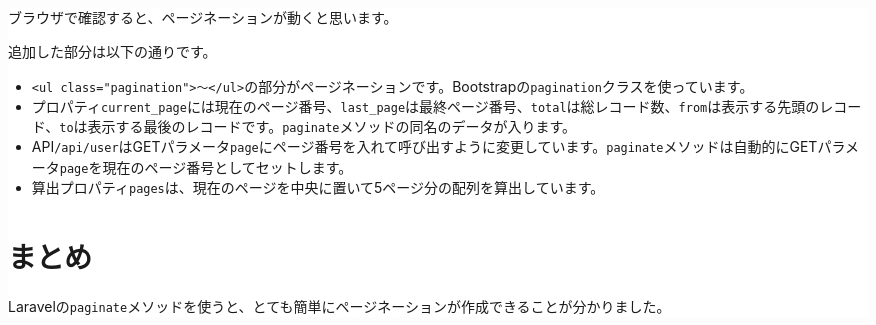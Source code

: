 ブラウザで確認すると、ページネーションが動くと思います。

追加した部分は以下の通りです。

- `<ul class="pagination">〜</ul>`の部分がページネーションです。Bootstrapの`pagination`クラスを使っています。
- プロパティ`current_page`には現在のページ番号、`last_page`は最終ページ番号、`total`は総レコード数、`from`は表示する先頭のレコード、`to`は表示する最後のレコードです。`paginate`メソッドの同名のデータが入ります。
- API`/api/user`はGETパラメータ`page`にページ番号を入れて呼び出すように変更しています。`paginate`メソッドは自動的にGETパラメータ`page`を現在のページ番号としてセットします。
- 算出プロパティ`pages`は、現在のページを中央に置いて5ページ分の配列を算出しています。

# まとめ

Laravelの`paginate`メソッドを使うと、とても簡単にページネーションが作成できることが分かりました。
